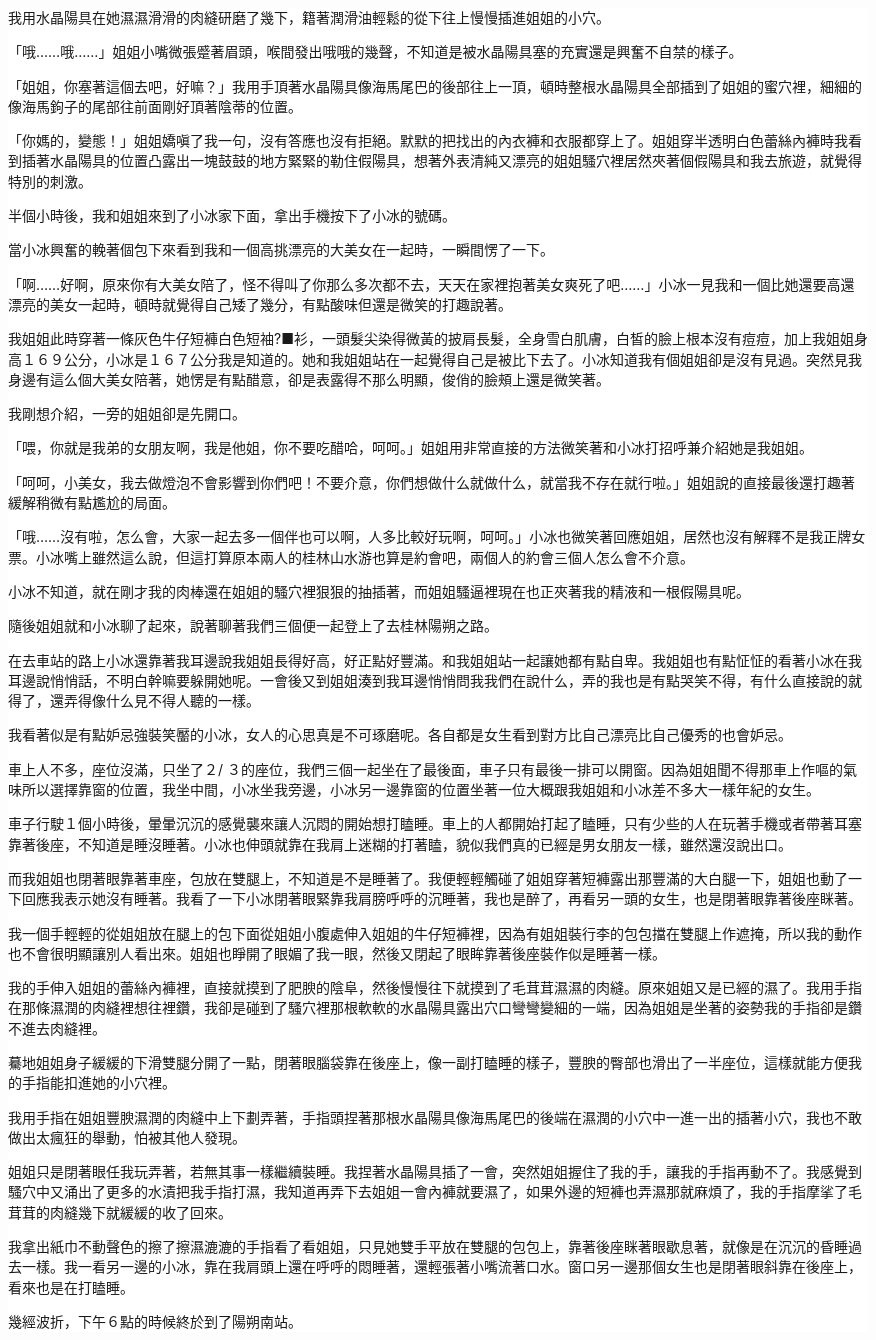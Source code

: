我用水晶陽具在她濕濕滑滑的肉縫研磨了幾下，籍著潤滑油輕鬆的從下往上慢慢插進姐姐的小穴。

「哦……哦……」姐姐小嘴微張蹙著眉頭，喉間發出哦哦的幾聲，不知道是被水晶陽具塞的充實還是興奮不自禁的樣子。

「姐姐，你塞著這個去吧，好嘛？」我用手頂著水晶陽具像海馬尾巴的後部往上一頂，頓時整根水晶陽具全部插到了姐姐的蜜穴裡，細細的像海馬鉤子的尾部往前面剛好頂著陰蒂的位置。

「你媽的，變態！」姐姐嬌嗔了我一句，沒有答應也沒有拒絕。默默的把找出的內衣褲和衣服都穿上了。姐姐穿半透明白色蕾絲內褲時我看到插著水晶陽具的位置凸露出一塊鼓鼓的地方緊緊的勒住假陽具，想著外表清純又漂亮的姐姐騷穴裡居然夾著個假陽具和我去旅遊，就覺得特別的刺激。

半個小時後，我和姐姐來到了小冰家下面，拿出手機按下了小冰的號碼。

當小冰興奮的輓著個包下來看到我和一個高挑漂亮的大美女在一起時，一瞬間愣了一下。

「啊……好啊，原來你有大美女陪了，怪不得叫了你那么多次都不去，天天在家裡抱著美女爽死了吧……」小冰一見我和一個比她還要高還漂亮的美女一起時，頓時就覺得自己矮了幾分，有點酸味但還是微笑的打趣說著。

我姐姐此時穿著一條灰色牛仔短褲白色短袖?■衫，一頭髮尖染得微黃的披肩長髮，全身雪白肌膚，白皙的臉上根本沒有痘痘，加上我姐姐身高１６９公分，小冰是１６７公分我是知道的。她和我姐姐站在一起覺得自己是被比下去了。小冰知道我有個姐姐卻是沒有見過。突然見我身邊有這么個大美女陪著，她愣是有點醋意，卻是表露得不那么明顯，俊俏的臉頰上還是微笑著。

我剛想介紹，一旁的姐姐卻是先開口。

「喂，你就是我弟的女朋友啊，我是他姐，你不要吃醋哈，呵呵。」姐姐用非常直接的方法微笑著和小冰打招呼兼介紹她是我姐姐。

「呵呵，小美女，我去做燈泡不會影響到你們吧！不要介意，你們想做什么就做什么，就當我不存在就行啦。」姐姐說的直接最後還打趣著緩解稍微有點尷尬的局面。

「哦……沒有啦，怎么會，大家一起去多一個伴也可以啊，人多比較好玩啊，呵呵。」小冰也微笑著回應姐姐，居然也沒有解釋不是我正牌女票。小冰嘴上雖然這么說，但這打算原本兩人的桂林山水游也算是約會吧，兩個人的約會三個人怎么會不介意。

小冰不知道，就在剛才我的肉棒還在姐姐的騷穴裡狠狠的抽插著，而姐姐騷逼裡現在也正夾著我的精液和一根假陽具呢。

隨後姐姐就和小冰聊了起來，說著聊著我們三個便一起登上了去桂林陽朔之路。

在去車站的路上小冰還靠著我耳邊說我姐姐長得好高，好正點好豐滿。和我姐姐站一起讓她都有點自卑。我姐姐也有點怔怔的看著小冰在我耳邊說悄悄話，不明白幹嘛要躲開她呢。一會後又到姐姐湊到我耳邊悄悄問我我們在說什么，弄的我也是有點哭笑不得，有什么直接說的就得了，還弄得像什么見不得人聽的一樣。

我看著似是有點妒忌強裝笑靨的小冰，女人的心思真是不可琢磨呢。各自都是女生看到對方比自己漂亮比自己優秀的也會妒忌。

車上人不多，座位沒滿，只坐了２/ ３的座位，我們三個一起坐在了最後面，車子只有最後一排可以開窗。因為姐姐聞不得那車上作嘔的氣味所以選擇靠窗的位置，我坐中間，小冰坐我旁邊，小冰另一邊靠窗的位置坐著一位大概跟我姐姐和小冰差不多大一樣年紀的女生。

車子行駛１個小時後，暈暈沉沉的感覺襲來讓人沉悶的開始想打瞌睡。車上的人都開始打起了瞌睡，只有少些的人在玩著手機或者帶著耳塞靠著後座，不知道是睡沒睡著。小冰也伸頭就靠在我肩上迷糊的打著瞌，貌似我們真的已經是男女朋友一樣，雖然還沒說出口。

而我姐姐也閉著眼靠著車座，包放在雙腿上，不知道是不是睡著了。我便輕輕觸碰了姐姐穿著短褲露出那豐滿的大白腿一下，姐姐也動了一下回應我表示她沒有睡著。我看了一下小冰閉著眼緊靠我肩膀呼呼的沉睡著，我也是醉了，再看另一頭的女生，也是閉著眼靠著後座眯著。

我一個手輕輕的從姐姐放在腿上的包下面從姐姐小腹處伸入姐姐的牛仔短褲裡，因為有姐姐裝行李的包包擋在雙腿上作遮掩，所以我的動作也不會很明顯讓別人看出來。姐姐也睜開了眼媚了我一眼，然後又閉起了眼眸靠著後座裝作似是睡著一樣。

我的手伸入姐姐的蕾絲內褲裡，直接就摸到了肥腴的陰阜，然後慢慢往下就摸到了毛茸茸濕濕的肉縫。原來姐姐又是已經的濕了。我用手指在那條濕潤的肉縫裡想往裡鑽，我卻是碰到了騷穴裡那根軟軟的水晶陽具露出穴口彎彎變細的一端，因為姐姐是坐著的姿勢我的手指卻是鑽不進去肉縫裡。

驀地姐姐身子緩緩的下滑雙腿分開了一點，閉著眼腦袋靠在後座上，像一副打瞌睡的樣子，豐腴的臀部也滑出了一半座位，這樣就能方便我的手指能扣進她的小穴裡。

我用手指在姐姐豐腴濕潤的肉縫中上下劃弄著，手指頭捏著那根水晶陽具像海馬尾巴的後端在濕潤的小穴中一進一出的插著小穴，我也不敢做出太瘋狂的舉動，怕被其他人發現。

姐姐只是閉著眼任我玩弄著，若無其事一樣繼續裝睡。我捏著水晶陽具插了一會，突然姐姐握住了我的手，讓我的手指再動不了。我感覺到騷穴中又涌出了更多的水漬把我手指打濕，我知道再弄下去姐姐一會內褲就要濕了，如果外邊的短褲也弄濕那就麻煩了，我的手指摩挲了毛茸茸的肉縫幾下就緩緩的收了回來。

我拿出紙巾不動聲色的擦了擦濕漉漉的手指看了看姐姐，只見她雙手平放在雙腿的包包上，靠著後座眯著眼歇息著，就像是在沉沉的昏睡過去一樣。我一看另一邊的小冰，靠在我肩頭上還在呼呼的悶睡著，還輕張著小嘴流著口水。窗口另一邊那個女生也是閉著眼斜靠在後座上，看來也是在打瞌睡。

幾經波折，下午６點的時候終於到了陽朔南站。
